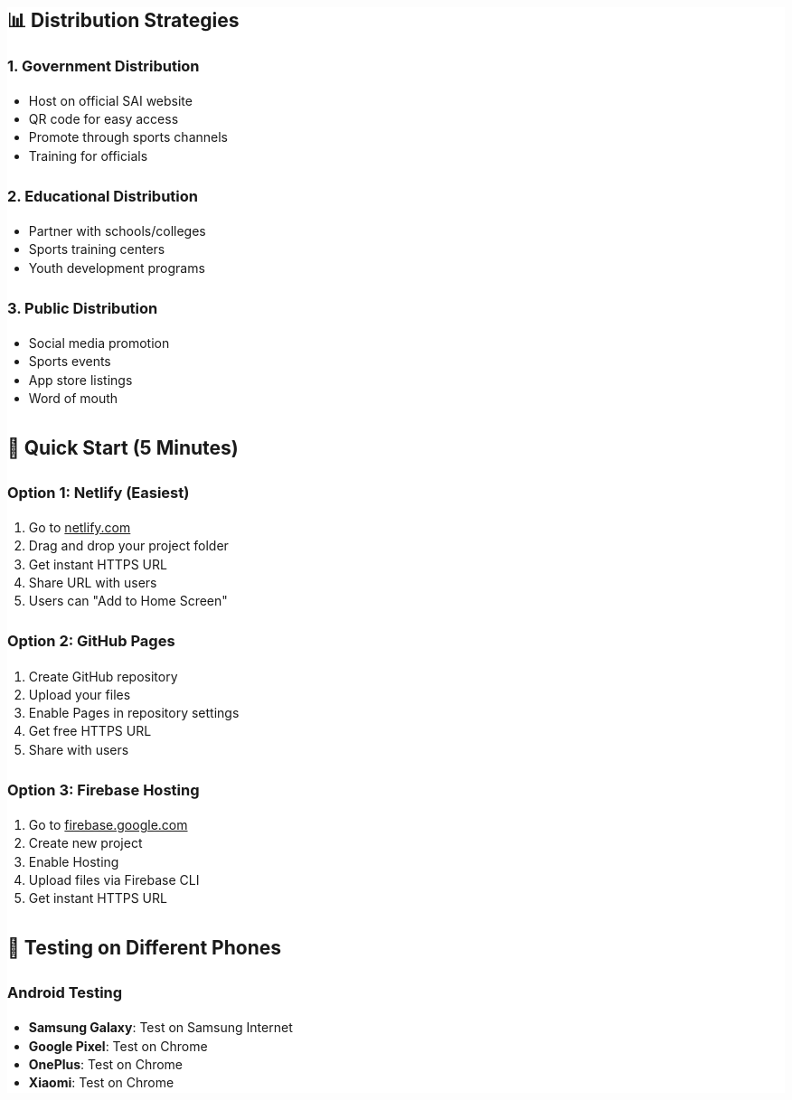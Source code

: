 ## 📊 Distribution Strategies

### 1. Government Distribution
- Host on official SAI website
- QR code for easy access
- Promote through sports channels
- Training for officials

### 2. Educational Distribution
- Partner with schools/colleges
- Sports training centers
- Youth development programs

### 3. Public Distribution
- Social media promotion
- Sports events
- App store listings
- Word of mouth

## 🚀 Quick Start (5 Minutes)

### Option 1: Netlify (Easiest)
1. Go to [netlify.com](https://netlify.com)
2. Drag and drop your project folder
3. Get instant HTTPS URL
4. Share URL with users
5. Users can "Add to Home Screen"

### Option 2: GitHub Pages
1. Create GitHub repository
2. Upload your files
3. Enable Pages in repository settings
4. Get free HTTPS URL
5. Share with users

### Option 3: Firebase Hosting
1. Go to [firebase.google.com](https://firebase.google.com)
2. Create new project
3. Enable Hosting
4. Upload files via Firebase CLI
5. Get instant HTTPS URL

## 📱 Testing on Different Phones

### Android Testing
- **Samsung Galaxy**: Test on Samsung Internet
- **Google Pixel**: Test on Chrome
- **OnePlus**: Test on Chrome
- **Xiaomi**: Test on Chrome
